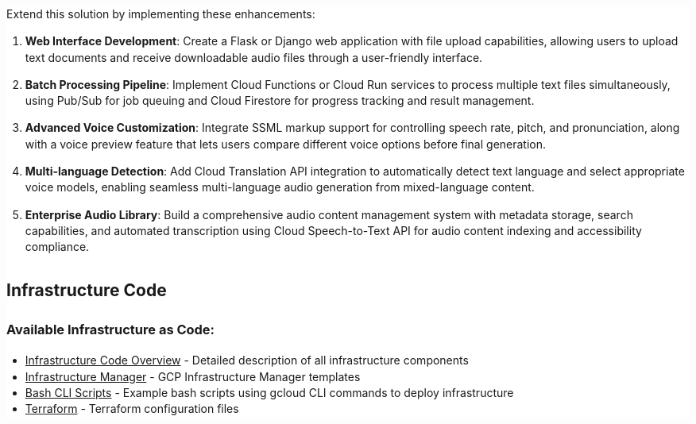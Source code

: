 Extend this solution by implementing these enhancements:

1. **Web Interface Development**: Create a Flask or Django web application with file upload capabilities, allowing users to upload text documents and receive downloadable audio files through a user-friendly interface.

2. **Batch Processing Pipeline**: Implement Cloud Functions or Cloud Run services to process multiple text files simultaneously, using Pub/Sub for job queuing and Cloud Firestore for progress tracking and result management.

3. **Advanced Voice Customization**: Integrate SSML markup support for controlling speech rate, pitch, and pronunciation, along with a voice preview feature that lets users compare different voice options before final generation.

4. **Multi-language Detection**: Add Cloud Translation API integration to automatically detect text language and select appropriate voice models, enabling seamless multi-language audio generation from mixed-language content.

5. **Enterprise Audio Library**: Build a comprehensive audio content management system with metadata storage, search capabilities, and automated transcription using Cloud Speech-to-Text API for audio content indexing and accessibility compliance.

## Infrastructure Code

### Available Infrastructure as Code:

- [Infrastructure Code Overview](code/README.md) - Detailed description of all infrastructure components
- [Infrastructure Manager](code/infrastructure-manager/) - GCP Infrastructure Manager templates
- [Bash CLI Scripts](code/scripts/) - Example bash scripts using gcloud CLI commands to deploy infrastructure
- [Terraform](code/terraform/) - Terraform configuration files